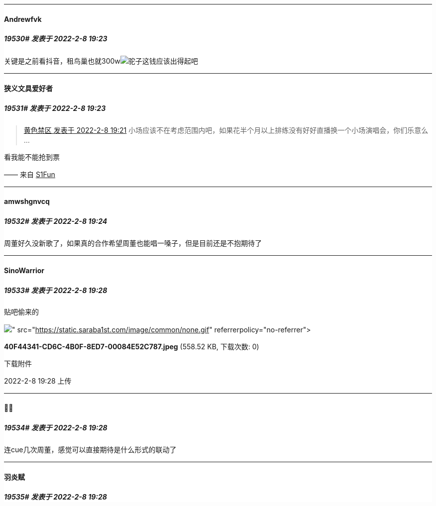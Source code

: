*****

####  Andrewfvk  
##### 19530#       发表于 2022-2-8 19:23

关键是之前看抖音，租鸟巢也就300w<img src="https://static.saraba1st.com/image/smiley/face2017/037.png" referrerpolicy="no-referrer">驼子这钱应该出得起吧



*****

####  狭义文具爱好者  
##### 19531#       发表于 2022-2-8 19:23

<blockquote><a href="httphttps://bbs.saraba1st.com/2b/forum.php?mod=redirect&amp;goto=findpost&amp;pid=54595016&amp;ptid=2045155" target="_blank">黄色禁区 发表于 2022-2-8 19:21</a>
小场应该不在考虑范围内吧，如果花半个月以上排练没有好好直播换一个小场演唱会，你们乐意么 ...</blockquote>
看我能不能抢到票

—— 来自 [S1Fun](https://s1fun.koalcat.com)

*****

####  amwshgnvcq  
##### 19532#       发表于 2022-2-8 19:24

周董好久没新歌了，如果真的合作希望周董也能唱一嗓子，但是目前还是不抱期待了

*****

####  SinoWarrior  
##### 19533#       发表于 2022-2-8 19:28

贴吧偷来的

<img src="https://img.saraba1st.com/forum/202202/08/192809yg86uw5cqphs66cc.jpeg" referrerpolicy="no-referrer">" src="https://static.saraba1st.com/image/common/none.gif" referrerpolicy="no-referrer">

<strong>40F44341-CD6C-4B0F-8ED7-00084E52C787.jpeg</strong> (558.52 KB, 下载次数: 0)

下载附件

2022-2-8 19:28 上传

*****

####  🐳❕  
##### 19534#       发表于 2022-2-8 19:28

连cue几次周董，感觉可以直接期待是什么形式的联动了

*****

####  羽炎赋  
##### 19535#       发表于 2022-2-8 19:28
